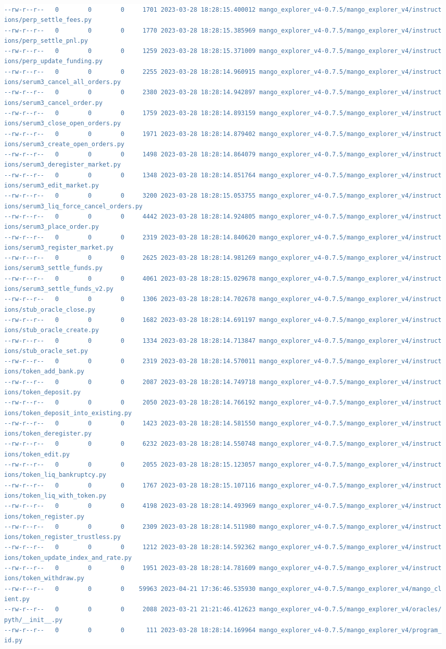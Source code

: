 ```diff
--rw-r--r--   0        0        0     1701 2023-03-28 18:28:15.400012 mango_explorer_v4-0.7.5/mango_explorer_v4/instructions/perp_settle_fees.py
--rw-r--r--   0        0        0     1770 2023-03-28 18:28:15.385969 mango_explorer_v4-0.7.5/mango_explorer_v4/instructions/perp_settle_pnl.py
--rw-r--r--   0        0        0     1259 2023-03-28 18:28:15.371009 mango_explorer_v4-0.7.5/mango_explorer_v4/instructions/perp_update_funding.py
--rw-r--r--   0        0        0     2255 2023-03-28 18:28:14.960915 mango_explorer_v4-0.7.5/mango_explorer_v4/instructions/serum3_cancel_all_orders.py
--rw-r--r--   0        0        0     2380 2023-03-28 18:28:14.942897 mango_explorer_v4-0.7.5/mango_explorer_v4/instructions/serum3_cancel_order.py
--rw-r--r--   0        0        0     1759 2023-03-28 18:28:14.893159 mango_explorer_v4-0.7.5/mango_explorer_v4/instructions/serum3_close_open_orders.py
--rw-r--r--   0        0        0     1971 2023-03-28 18:28:14.879402 mango_explorer_v4-0.7.5/mango_explorer_v4/instructions/serum3_create_open_orders.py
--rw-r--r--   0        0        0     1498 2023-03-28 18:28:14.864079 mango_explorer_v4-0.7.5/mango_explorer_v4/instructions/serum3_deregister_market.py
--rw-r--r--   0        0        0     1348 2023-03-28 18:28:14.851764 mango_explorer_v4-0.7.5/mango_explorer_v4/instructions/serum3_edit_market.py
--rw-r--r--   0        0        0     3200 2023-03-28 18:28:15.053755 mango_explorer_v4-0.7.5/mango_explorer_v4/instructions/serum3_liq_force_cancel_orders.py
--rw-r--r--   0        0        0     4442 2023-03-28 18:28:14.924805 mango_explorer_v4-0.7.5/mango_explorer_v4/instructions/serum3_place_order.py
--rw-r--r--   0        0        0     2319 2023-03-28 18:28:14.840620 mango_explorer_v4-0.7.5/mango_explorer_v4/instructions/serum3_register_market.py
--rw-r--r--   0        0        0     2625 2023-03-28 18:28:14.981269 mango_explorer_v4-0.7.5/mango_explorer_v4/instructions/serum3_settle_funds.py
--rw-r--r--   0        0        0     4061 2023-03-28 18:28:15.029678 mango_explorer_v4-0.7.5/mango_explorer_v4/instructions/serum3_settle_funds_v2.py
--rw-r--r--   0        0        0     1306 2023-03-28 18:28:14.702678 mango_explorer_v4-0.7.5/mango_explorer_v4/instructions/stub_oracle_close.py
--rw-r--r--   0        0        0     1682 2023-03-28 18:28:14.691197 mango_explorer_v4-0.7.5/mango_explorer_v4/instructions/stub_oracle_create.py
--rw-r--r--   0        0        0     1334 2023-03-28 18:28:14.713847 mango_explorer_v4-0.7.5/mango_explorer_v4/instructions/stub_oracle_set.py
--rw-r--r--   0        0        0     2319 2023-03-28 18:28:14.570011 mango_explorer_v4-0.7.5/mango_explorer_v4/instructions/token_add_bank.py
--rw-r--r--   0        0        0     2087 2023-03-28 18:28:14.749718 mango_explorer_v4-0.7.5/mango_explorer_v4/instructions/token_deposit.py
--rw-r--r--   0        0        0     2050 2023-03-28 18:28:14.766192 mango_explorer_v4-0.7.5/mango_explorer_v4/instructions/token_deposit_into_existing.py
--rw-r--r--   0        0        0     1423 2023-03-28 18:28:14.581550 mango_explorer_v4-0.7.5/mango_explorer_v4/instructions/token_deregister.py
--rw-r--r--   0        0        0     6232 2023-03-28 18:28:14.550748 mango_explorer_v4-0.7.5/mango_explorer_v4/instructions/token_edit.py
--rw-r--r--   0        0        0     2055 2023-03-28 18:28:15.123057 mango_explorer_v4-0.7.5/mango_explorer_v4/instructions/token_liq_bankruptcy.py
--rw-r--r--   0        0        0     1767 2023-03-28 18:28:15.107116 mango_explorer_v4-0.7.5/mango_explorer_v4/instructions/token_liq_with_token.py
--rw-r--r--   0        0        0     4198 2023-03-28 18:28:14.493969 mango_explorer_v4-0.7.5/mango_explorer_v4/instructions/token_register.py
--rw-r--r--   0        0        0     2309 2023-03-28 18:28:14.511980 mango_explorer_v4-0.7.5/mango_explorer_v4/instructions/token_register_trustless.py
--rw-r--r--   0        0        0     1212 2023-03-28 18:28:14.592362 mango_explorer_v4-0.7.5/mango_explorer_v4/instructions/token_update_index_and_rate.py
--rw-r--r--   0        0        0     1951 2023-03-28 18:28:14.781609 mango_explorer_v4-0.7.5/mango_explorer_v4/instructions/token_withdraw.py
--rw-r--r--   0        0        0    59963 2023-04-21 17:36:46.535930 mango_explorer_v4-0.7.5/mango_explorer_v4/mango_client.py
--rw-r--r--   0        0        0     2088 2023-03-21 21:21:46.412623 mango_explorer_v4-0.7.5/mango_explorer_v4/oracles/pyth/__init__.py
--rw-r--r--   0        0        0      111 2023-03-28 18:28:14.169964 mango_explorer_v4-0.7.5/mango_explorer_v4/program_id.py
```